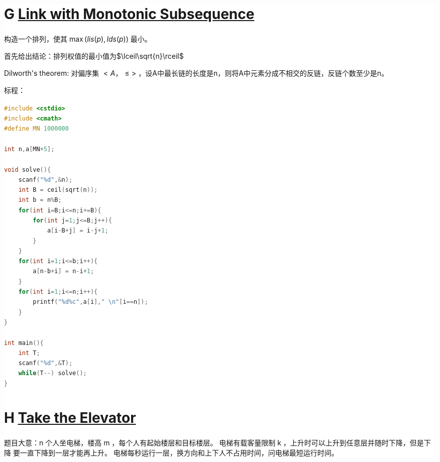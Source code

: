 # 

# G [Link with Monotonic Subsequence](https://ac.nowcoder.com/acm/contest/33187/G)

构造一个排列，使其 $\max(lis(p), lds(p))$ 最小。

首先给出结论：排列权值的最小值为$\lceil\sqrt{n}\rceil$

Dilworth's theorem: 对偏序集 $<A，≤>$ ，设A中最长链的长度是n，则将A中元素分成不相交的反链，反链个数至少是n。

标程：

```c++
#include <cstdio>
#include <cmath>
#define MN 1000000

int n,a[MN+5];

void solve(){
	scanf("%d",&n);
	int B = ceil(sqrt(n));
	int b = n%B;
	for(int i=B;i<=n;i+=B){
		for(int j=1;j<=B;j++){
			a[i-B+j] = i-j+1;
		}
	}
	for(int i=1;i<=b;i++){
		a[n-b+i] = n-i+1;
	}
	for(int i=1;i<=n;i++){
		printf("%d%c",a[i]," \n"[i==n]); 
	}
}

int main(){
	int T;
	scanf("%d",&T);
	while(T--) solve();
}
```

# H [Take the Elevator](https://ac.nowcoder.com/acm/contest/33187/H)

题目大意：n 个人坐电梯，楼高 m ，每个人有起始楼层和目标楼层。
电梯有载客量限制 k ，上升时可以上升到任意层并随时下降，但是下降
要一直下降到一层才能再上升。
电梯每秒运行一层，换方向和上下人不占用时间，问电梯最短运行时间。

